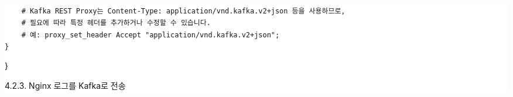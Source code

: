         # Kafka REST Proxy는 Content-Type: application/vnd.kafka.v2+json 등을 사용하므로,
        # 필요에 따라 특정 헤더를 추가하거나 수정할 수 있습니다.
        # 예: proxy_set_header Accept "application/vnd.kafka.v2+json";
    }
}


4.2.3. Nginx 로그를 Kafka로 전송
